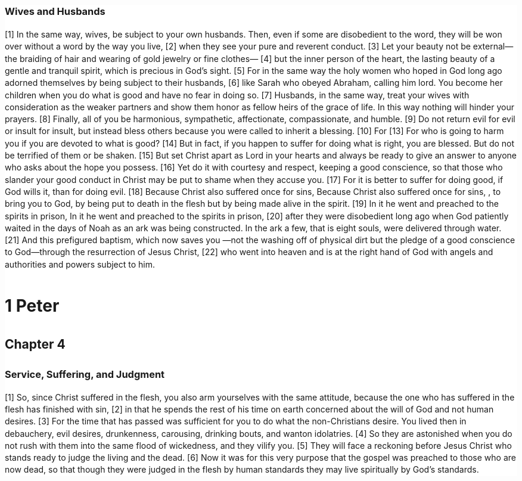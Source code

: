 ### Wives and Husbands

[1] In the same way, wives, be subject to your own husbands. Then, even if some are disobedient to the word, they will be won over without a word by the way you live, 
[2] when they see your pure and reverent conduct. 
[3] Let your beauty not be external—the braiding of hair and wearing of gold jewelry or fine clothes— 
[4] but the inner person of the heart, the lasting beauty of a gentle and tranquil spirit, which is precious in God’s sight. 
[5] For in the same way the holy women who hoped in God long ago adorned themselves by being subject to their husbands, 
[6] like Sarah who obeyed Abraham, calling him lord. You become her children when you do what is good and have no fear in doing so. 
[7] Husbands, in the same way, treat your wives with consideration as the weaker partners and show them honor as fellow heirs of the grace of life. In this way nothing will hinder your prayers.
[8] Finally, all of you be harmonious, sympathetic, affectionate, compassionate, and humble. 
[9] Do not return evil for evil or insult for insult, but instead bless others because you were called to inherit a blessing. 
[10] For
[13] For who is going to harm you if you are devoted to what is good? 
[14] But in fact, if you happen to suffer for doing what is right, you are blessed. But do not be terrified of them or be shaken. 
[15] But set Christ apart as Lord in your hearts and always be ready to give an answer to anyone who asks about the hope you possess. 
[16] Yet do it with courtesy and respect, keeping a good conscience, so that those who slander your good conduct in Christ may be put to shame when they accuse you. 
[17] For it is better to suffer for doing good, if God wills it, than for doing evil.
[18] Because Christ also suffered once for sins,
Because Christ also suffered once for sins,
,
to bring you to God,
by being put to death in the flesh
but by being made alive in the spirit.
[19] In it he went and preached to the spirits in prison,
In it he went and preached to the spirits in prison,
[20] after they were disobedient long ago when God patiently waited in the days of Noah as an ark was being constructed. In the ark a few, that is eight souls, were delivered through water. 
[21] And this prefigured baptism, which now saves you —not the washing off of physical dirt but the pledge of a good conscience to God—through the resurrection of Jesus Christ, 
[22] who went into heaven and is at the right hand of God with angels and authorities and powers subject to him.
# 1 Peter

## Chapter 4 

### Service, Suffering, and Judgment

[1] So, since Christ suffered in the flesh, you also arm yourselves with the same attitude, because the one who has suffered in the flesh has finished with sin, 
[2] in that he spends the rest of his time on earth concerned about the will of God and not human desires. 
[3] For the time that has passed was sufficient for you to do what the non-Christians desire. You lived then in debauchery, evil desires, drunkenness, carousing, drinking bouts, and wanton idolatries. 
[4] So they are astonished when you do not rush with them into the same flood of wickedness, and they vilify you. 
[5] They will face a reckoning before Jesus Christ who stands ready to judge the living and the dead. 
[6] Now it was for this very purpose that the gospel was preached to those who are now dead, so that though they were judged in the flesh by human standards they may live spiritually by God’s standards.